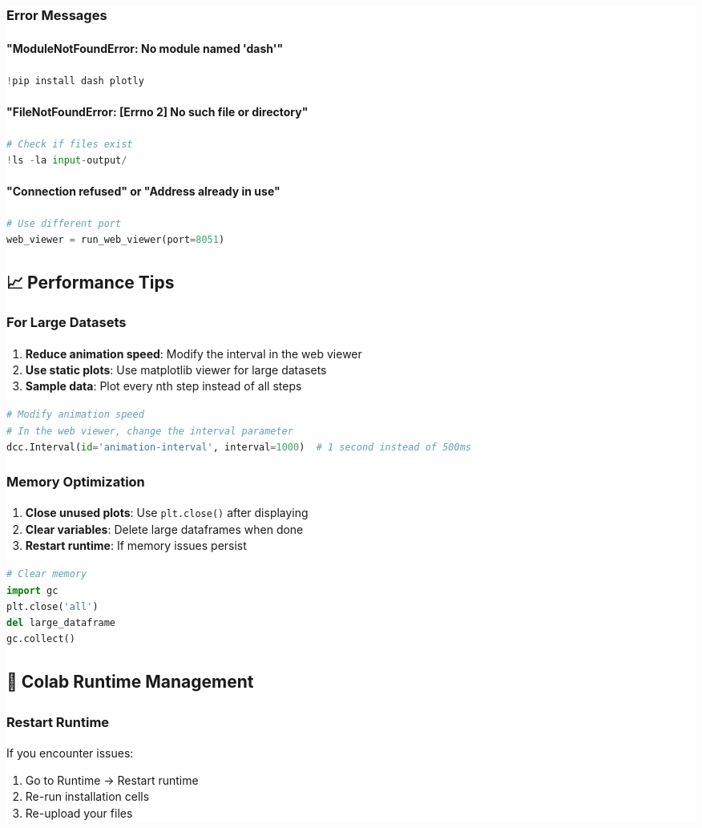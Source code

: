 ### Error Messages

#### "ModuleNotFoundError: No module named 'dash'"
```python
!pip install dash plotly
```

#### "FileNotFoundError: [Errno 2] No such file or directory"
```python
# Check if files exist
!ls -la input-output/
```

#### "Connection refused" or "Address already in use"
```python
# Use different port
web_viewer = run_web_viewer(port=8051)
```

## 📈 Performance Tips

### For Large Datasets
1. **Reduce animation speed**: Modify the interval in the web viewer
2. **Use static plots**: Use matplotlib viewer for large datasets
3. **Sample data**: Plot every nth step instead of all steps

```python
# Modify animation speed
# In the web viewer, change the interval parameter
dcc.Interval(id='animation-interval', interval=1000)  # 1 second instead of 500ms
```

### Memory Optimization
1. **Close unused plots**: Use `plt.close()` after displaying
2. **Clear variables**: Delete large dataframes when done
3. **Restart runtime**: If memory issues persist

```python
# Clear memory
import gc
plt.close('all')
del large_dataframe
gc.collect()
```

## 🔄 Colab Runtime Management

### Restart Runtime
If you encounter issues:
1. Go to Runtime → Restart runtime
2. Re-run installation cells
3. Re-upload your files
